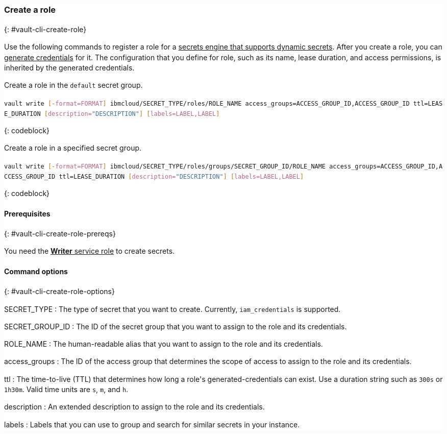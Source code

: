 ### Create a role
{: #vault-cli-create-role}

Use the following commands to register a role for a [secrets engine that supports dynamic secrets](/docs/secrets-manager?topic=secrets-manager-what-is-secret#secret-types). After you create a role, you can [generate credentials](/docs/secrets-manager?topic=secrets-manager-vault-cli#vault-cli-create-iam-creds-for-role) for it. The configuration that you define for role, such as its name, lease duration, and access permissions, is inherited by the generated credentials.


Create a role in the `default` secret group.
```sh
vault write [-format=FORMAT] ibmcloud/SECRET_TYPE/roles/ROLE_NAME access_groups=ACCESS_GROUP_ID,ACCESS_GROUP_ID ttl=LEASE_DURATION [description="DESCRIPTION"] [labels=LABEL,LABEL]
```
{: codeblock}

Create a role in a specified secret group.
```sh
vault write [-format=FORMAT] ibmcloud/SECRET_TYPE/roles/groups/SECRET_GROUP_ID/ROLE_NAME access_groups=ACCESS_GROUP_ID,ACCESS_GROUP_ID ttl=LEASE_DURATION [description="DESCRIPTION"] [labels=LABEL,LABEL]
```
{: codeblock}

#### Prerequisites
{: #vault-cli-create-role-prereqs}

You need the [**Writer** service role](/docs/secrets-manager?topic=secrets-manager-iam) to create secrets.

#### Command options
{: #vault-cli-create-role-options}

SECRET_TYPE
:   The type of secret that you want to create. Currently, `iam_credentials` is supported.

SECRET_GROUP_ID
:   The ID of the secret group that you want to assign to the role and its credentials.

ROLE_NAME
:   The human-readable alias that you want to assign to the role and its credentials.

access_groups
:   The ID of the access group that determines the scope of access to assign to the role and its credentials.

ttl
:   The time-to-live (TTL) that determines how long a role's generated-credentials can exist. Use a duration string such as `300s` or `1h30m`. Valid time units are `s`, `m`, and `h`.

description
:   An extended description to assign to the role and its credentials.

labels
:   Labels that you can use to group and search for similar secrets in your instance.
